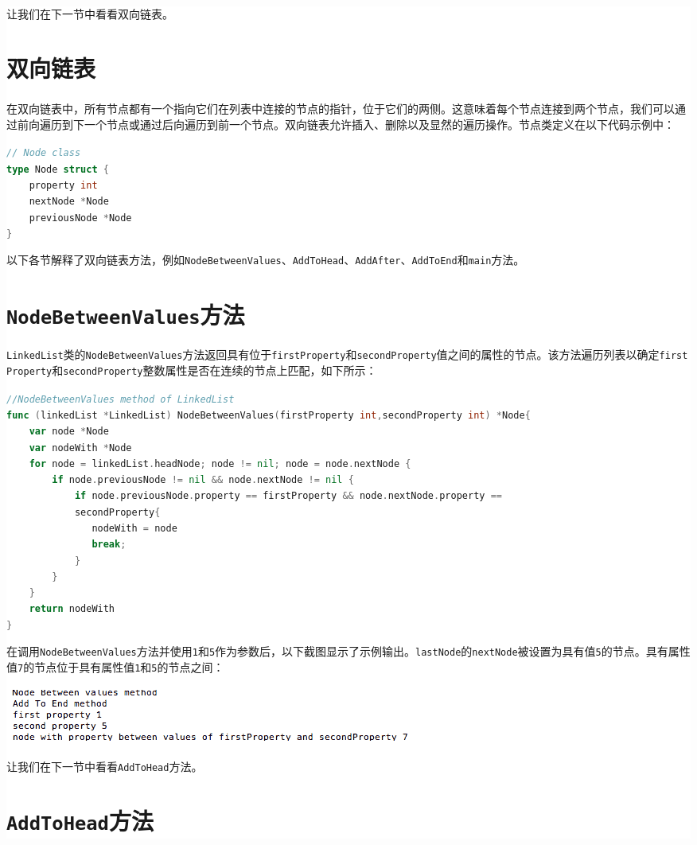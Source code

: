 让我们在下一节中看看双向链表。

# 双向链表

在双向链表中，所有节点都有一个指向它们在列表中连接的节点的指针，位于它们的两侧。这意味着每个节点连接到两个节点，我们可以通过前向遍历到下一个节点或通过后向遍历到前一个节点。双向链表允许插入、删除以及显然的遍历操作。节点类定义在以下代码示例中：

```go
// Node class
type Node struct {
    property int
    nextNode *Node
    previousNode *Node
}
```

以下各节解释了双向链表方法，例如`NodeBetweenValues`、`AddToHead`、`AddAfter`、`AddToEnd`和`main`方法。

# `NodeBetweenValues`方法

`LinkedList`类的`NodeBetweenValues`方法返回具有位于`firstProperty`和`secondProperty`值之间的属性的节点。该方法遍历列表以确定`firstProperty`和`secondProperty`整数属性是否在连续的节点上匹配，如下所示：

```go
//NodeBetweenValues method of LinkedList
func (linkedList *LinkedList) NodeBetweenValues(firstProperty int,secondProperty int) *Node{
    var node *Node
    var nodeWith *Node
    for node = linkedList.headNode; node != nil; node = node.nextNode {
        if node.previousNode != nil && node.nextNode != nil {
            if node.previousNode.property == firstProperty && node.nextNode.property ==    
            secondProperty{
               nodeWith = node
               break;
            }
        }
    }
    return nodeWith
}
```

在调用`NodeBetweenValues`方法并使用`1`和`5`作为参数后，以下截图显示了示例输出。`lastNode`的`nextNode`被设置为具有值`5`的节点。具有属性值`7`的节点位于具有属性值`1`和`5`的节点之间：

![图片](img/c0578a2b-1158-44d6-b779-2b695aaf820c.png)

让我们在下一节中看看`AddToHead`方法。

# `AddToHead`方法
